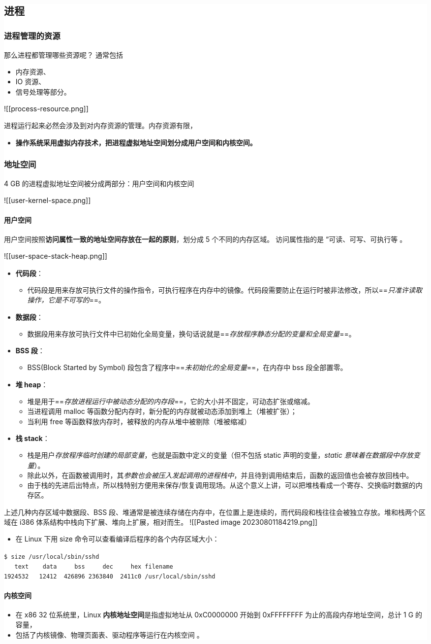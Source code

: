 ## 进程

### 进程管理的资源
那么进程都管理哪些资源呢？ 通常包括
- 内存资源、
- IO 资源、
- 信号处理等部分。

![[process-resource.png]]

进程运行起来必然会涉及到对内存资源的管理。内存资源有限，
- **操作系统采用虚拟内存技术，把进程虚拟地址空间划分成用户空间和内核空间。**

### 地址空间
4 GB 的进程虚拟地址空间被分成两部分：用户空间和内核空间

![[user-kernel-space.png]]

#### 用户空间
用户空间按照**访问属性一致的地址空间存放在一起的原则**，划分成 5 个不同的内存区域。 访问属性指的是 “可读、可写、可执行等 。

![[user-space-stack-heap.png]]

* **代码段**：
	* 代码段是用来存放可执行文件的操作指令，可执行程序在内存中的镜像。代码段需要防止在运行时被非法修改，所以==*只准许读取操作，它是不可写的*==。

* **数据段**：
	* 数据段用来存放可执行文件中已初始化全局变量，换句话说就是==*存放程序静态分配的变量和全局变量*==。

* **BSS 段**：
	* BSS(Block Started by Symbol) 段包含了程序中==*未初始化的全局变量*==，在内存中 bss 段全部置零。

* **堆 heap**：
	* 堆是用于==*存放进程运行中被动态分配的内存段*==，它的大小并不固定，可动态扩张或缩减。
	* 当进程调用 malloc 等函数分配内存时，新分配的内存就被动态添加到堆上（堆被扩张）；
	* 当利用 free 等函数释放内存时，被释放的内存从堆中被剔除（堆被缩减）

* **栈 stack**：
	* 栈是用户*存放程序临时创建的局部变量*，也就是函数中定义的变量（但不包括 static 声明的变量，*static 意味着在数据段中存放变量*）。
	* 除此以外，在函数被调用时，其*参数也会被压入发起调用的进程栈中*，并且待到调用结束后，函数的返回值也会被存放回栈中。
	* 由于栈的先进后出特点，所以栈特别方便用来保存/恢复调用现场。从这个意义上讲，可以把堆栈看成一个寄存、交换临时数据的内存区。

上述几种内存区域中数据段、BSS 段、堆通常是被连续存储在内存中，在位置上是连续的，而代码段和栈往往会被独立存放。堆和栈两个区域在 i386 体系结构中栈向下扩展、堆向上扩展，相对而生。
![[Pasted image 20230801184219.png]]

- 在 Linux 下用 size 命令可以查看编译后程序的各个内存区域大小：
```shell
$ size /usr/local/sbin/sshd
   text    data     bss     dec     hex filename
1924532   12412  426896 2363840  2411c0 /usr/local/sbin/sshd
```

#### 内核空间
- 在 x86 32 位系统里，Linux **内核地址空间**是指虚拟地址从 0xC0000000 开始到 0xFFFFFFFF 为止的高段内存地址空间，总计 1 G 的容量， 
- 包括了内核镜像、物理页面表、驱动程序等运行在内核空间 。
